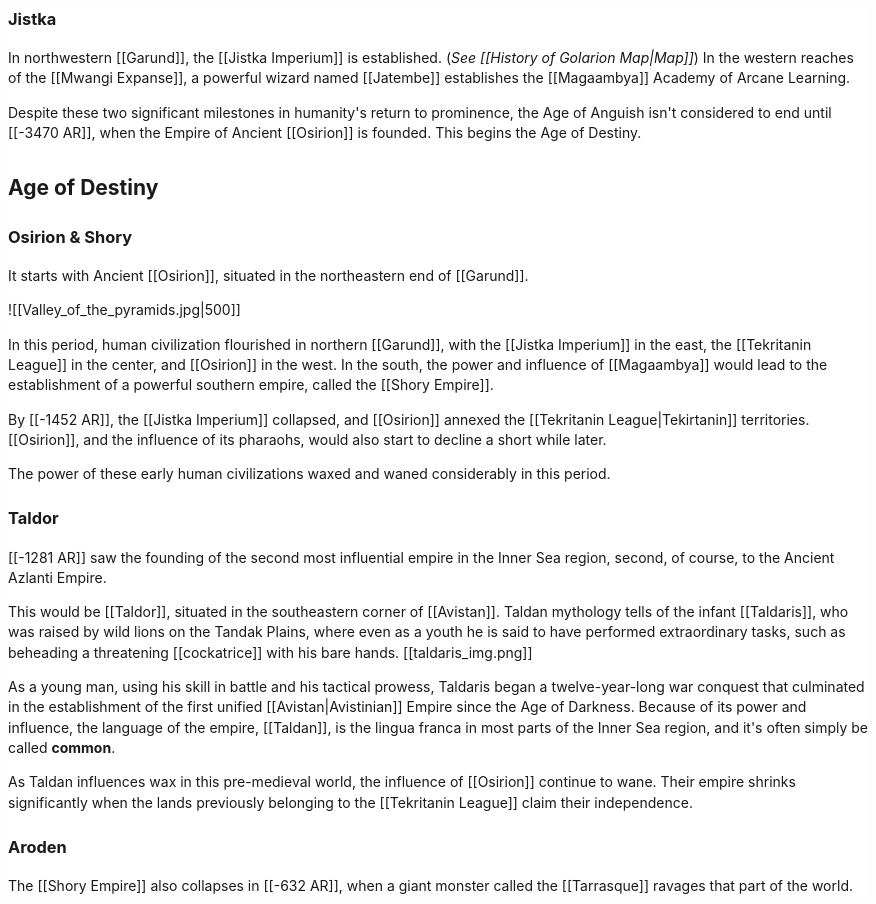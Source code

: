 ### Jistka

In northwestern [[Garund]], the [[Jistka Imperium]] is established. (*See [[History of Golarion Map|Map]]*)
In the western reaches of the [[Mwangi Expanse]], a powerful wizard named [[Jatembe]] establishes the [[Magaambya]] Academy of Arcane Learning.

Despite these two significant milestones in humanity's return to prominence, the Age of Anguish isn't considered to end until  [[-3470 AR]], when the Empire of Ancient [[Osirion]] is founded.
This begins the Age of Destiny.

## Age of Destiny

### Osirion & Shory

It starts with Ancient [[Osirion]], situated in the northeastern end of [[Garund]].

![[Valley_of_the_pyramids.jpg|500]] 

In this period, human civilization flourished in northern [[Garund]], with the [[Jistka Imperium]] in the east, the [[Tekritanin League]] in the center, and [[Osirion]] in the west.
In the south, the power and influence of [[Magaambya]] would lead to the establishment of a powerful southern empire, called the [[Shory Empire]].

By [[-1452 AR]], the [[Jistka Imperium]] collapsed, and [[Osirion]] annexed the [[Tekritanin League|Tekirtanin]] territories.
[[Osirion]], and the influence of its pharaohs, would also start to decline a short while later.

The power of these early human civilizations waxed and waned considerably in this period.

### Taldor

[[-1281 AR]] saw the founding of the second most influential empire in the Inner Sea region, second, of course, to the Ancient Azlanti Empire.

This would be [[Taldor]], situated in the southeastern corner of [[Avistan]].
Taldan mythology tells of the infant [[Taldaris]], who was raised by wild lions on the Tandak Plains, where even as a youth he is said to have performed extraordinary tasks, such as beheading a threatening [[cockatrice]] with his bare hands. [[taldaris_img.png]]

As a young man, using his skill in battle and his tactical prowess, Taldaris began a twelve-year-long war conquest that culminated in the establishment of the first unified [[Avistan|Avistinian]] Empire since the Age of Darkness.
Because of its power and influence, the language of the empire, [[Taldan]], is the lingua franca in most parts of the Inner Sea region, and it's often simply be called **common**.

As Taldan influences wax in this pre-medieval world, the influence of [[Osirion]] continue to wane.
Their empire shrinks significantly when the lands previously belonging to the [[Tekritanin League]] claim their independence.

### Aroden

The [[Shory Empire]] also collapses in [[-632 AR]], when a giant monster called the [[Tarrasque]] ravages that part of the world.
